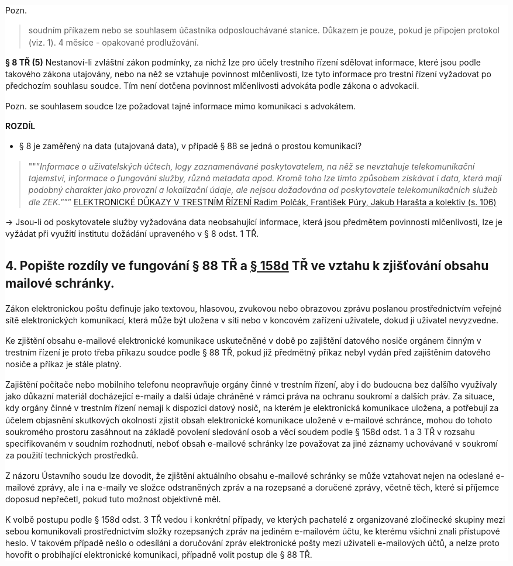 Pozn.
> soudním příkazem nebo se souhlasem účastníka odposlouchávané stanice. Důkazem je pouze, pokud je připojen protokol (viz. 1). 4 měsíce - opakované prodlužování.

**§ 8 TŘ (5)** Nestanoví-li zvláštní zákon podmínky, za nichž lze pro účely trestního řízení sdělovat informace, které jsou podle takového zákona utajovány, nebo na něž se vztahuje povinnost mlčenlivosti, lze tyto informace pro trestní řízení vyžadovat po předchozím souhlasu soudce. Tím není dotčena povinnost mlčenlivosti advokáta podle zákona o advokacii.

Pozn. se souhlasem soudce lze požadovat tajné informace mimo komunikaci s advokátem.

**ROZDÍL**
* § 8 je zaměřený na data (utajovaná data), v případě § 88 se jedná o prostou komunikaci?

>""”*Informace o uživatelských účtech, logy zaznamenávané poskytovatelem, na něž se nevztahuje telekomunikační tajemství, informace o  fungování služby, různá metadata apod. Kromě toho lze tímto způsobem získávat i data, která mají podobný charakter jako provozní a lokalizační údaje, ale nejsou dožadována od poskytovatele telekomunikačních služeb dle ZEK.*””” [ELEKTRONICKÉ DŮKAZY V TRESTNÍM ŘÍZENÍ
Radim Polčák, František Púry, Jakub Harašta a kolektiv (s. 106)](http://is.muni.cz/repo/1340183/Polcak_Elektronicke_dukazy.pdf)

-> Jsou-li od poskytovatele služby vyžadována data neobsahující informace, která jsou předmětem povinnosti mlčenlivosti, lze je vyžádat při využití institutu dožádání upraveného v § 8 odst. 1 TŘ.


## 4. Popište rozdíly ve fungování § 88 TŘ a [§ 158d](https://www.zakonyprolidi.cz/cs/1961-141#f2680216) TŘ ve vztahu k zjišťování obsahu mailové schránky.

Zákon elektronickou poštu definuje jako textovou, hlasovou, zvukovou nebo obrazovou zprávu poslanou prostřednictvím veřejné sítě elektronických komunikací, která může být uložena v síti nebo v koncovém zařízení uživatele, dokud ji uživatel nevyzvedne.

Ke zjištění obsahu e-mailové elektronické komunikace uskutečněné v době po zajištění datového nosiče orgánem činným v trestním řízení je proto třeba příkazu soudce podle § 88 TŘ, pokud již předmětný příkaz nebyl vydán před zajištěním datového nosiče a příkaz je stále platný.

Zajištění počítače nebo mobilního telefonu neopravňuje orgány činné v trestním řízení, aby i do budoucna bez dalšího využívaly jako důkazní materiál docházející e-maily a další údaje chráněné v rámci práva na ochranu soukromí a dalších práv. Za situace, kdy orgány činné v trestním řízení nemají k dispozici datový nosič, na kterém je elektronická komunikace uložena, a potřebují za účelem objasnění skutkových okolností zjistit obsah elektronické komunikace uložené v e-mailové schránce, mohou do tohoto soukromého prostoru zasáhnout na základě povolení sledování osob a věcí soudem podle § 158d odst. 1 a 3 TŘ v rozsahu specifikovaném v soudním rozhodnutí, neboť obsah e-mailové schránky lze považovat za jiné záznamy uchovávané v soukromí za použití technických prostředků.

Z názoru Ústavního soudu lze dovodit, že zjištění aktuálního obsahu e-mailové schránky se může vztahovat nejen na odeslané e-mailové zprávy, ale i na e-maily ve složce odstraněných zpráv a na rozepsané a doručené zprávy, včetně těch, které si příjemce doposud nepřečetl, pokud tuto možnost objektivně měl.

K volbě postupu podle § 158d odst. 3 TŘ vedou i konkrétní případy, ve kterých pachatelé z organizované zločinecké skupiny mezi sebou komunikovali prostřednictvím složky rozepsaných zpráv na jediném e-mailovém účtu, ke kterému všichni znali přístupové heslo. V takovém případě nešlo o odesílání a doručování zpráv elektronické pošty mezi uživateli e-mailových účtů, a nelze proto hovořit o probíhající elektronické komunikaci, případně volit postup dle § 88 TŘ.
